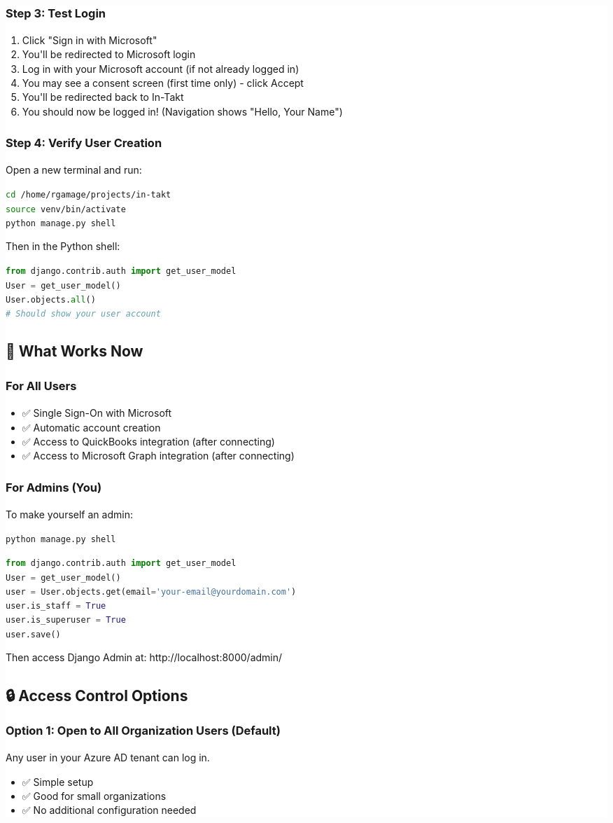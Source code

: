 ### Step 3: Test Login
1. Click "Sign in with Microsoft"
2. You'll be redirected to Microsoft login
3. Log in with your Microsoft account (if not already logged in)
4. You may see a consent screen (first time only) - click Accept
5. You'll be redirected back to In-Takt
6. You should now be logged in! (Navigation shows "Hello, Your Name")

### Step 4: Verify User Creation
Open a new terminal and run:
```bash
cd /home/rgamage/projects/in-takt
source venv/bin/activate
python manage.py shell
```

Then in the Python shell:
```python
from django.contrib.auth import get_user_model
User = get_user_model()
User.objects.all()
# Should show your user account
```

## 🎯 What Works Now

### For All Users
- ✅ Single Sign-On with Microsoft
- ✅ Automatic account creation
- ✅ Access to QuickBooks integration (after connecting)
- ✅ Access to Microsoft Graph integration (after connecting)

### For Admins (You)
To make yourself an admin:
```bash
python manage.py shell
```

```python
from django.contrib.auth import get_user_model
User = get_user_model()
user = User.objects.get(email='your-email@yourdomain.com')
user.is_staff = True
user.is_superuser = True
user.save()
```

Then access Django Admin at: http://localhost:8000/admin/

## 🔒 Access Control Options

### Option 1: Open to All Organization Users (Default)
Any user in your Azure AD tenant can log in.
- ✅ Simple setup
- ✅ Good for small organizations
- ✅ No additional configuration needed
